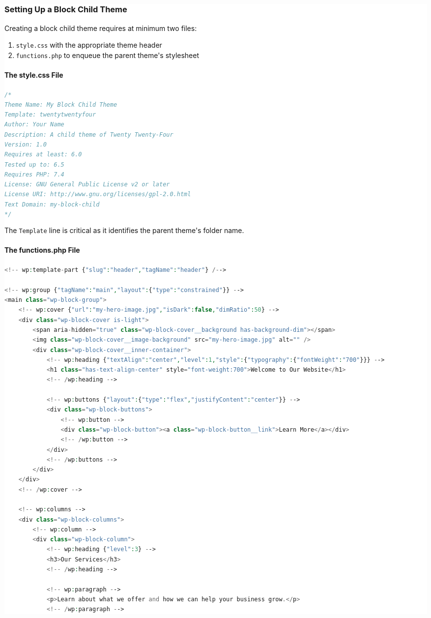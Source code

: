 ### Setting Up a Block Child Theme

Creating a block child theme requires at minimum two files:

1. `style.css` with the appropriate theme header
2. `functions.php` to enqueue the parent theme's stylesheet

#### The style.css File

```css
/*
Theme Name: My Block Child Theme
Template: twentytwentyfour
Author: Your Name
Description: A child theme of Twenty Twenty-Four
Version: 1.0
Requires at least: 6.0
Tested up to: 6.5
Requires PHP: 7.4
License: GNU General Public License v2 or later
License URI: http://www.gnu.org/licenses/gpl-2.0.html
Text Domain: my-block-child
*/
```

The `Template` line is critical as it identifies the parent theme's folder name.

#### The functions.php File

```php
<!-- wp:template-part {"slug":"header","tagName":"header"} /-->

<!-- wp:group {"tagName":"main","layout":{"type":"constrained"}} -->
<main class="wp-block-group">
    <!-- wp:cover {"url":"my-hero-image.jpg","isDark":false,"dimRatio":50} -->
    <div class="wp-block-cover is-light">
        <span aria-hidden="true" class="wp-block-cover__background has-background-dim"></span>
        <img class="wp-block-cover__image-background" src="my-hero-image.jpg" alt="" />
        <div class="wp-block-cover__inner-container">
            <!-- wp:heading {"textAlign":"center","level":1,"style":{"typography":{"fontWeight":"700"}}} -->
            <h1 class="has-text-align-center" style="font-weight:700">Welcome to Our Website</h1>
            <!-- /wp:heading -->
            
            <!-- wp:buttons {"layout":{"type":"flex","justifyContent":"center"}} -->
            <div class="wp-block-buttons">
                <!-- wp:button -->
                <div class="wp-block-button"><a class="wp-block-button__link">Learn More</a></div>
                <!-- /wp:button -->
            </div>
            <!-- /wp:buttons -->
        </div>
    </div>
    <!-- /wp:cover -->
    
    <!-- wp:columns -->
    <div class="wp-block-columns">
        <!-- wp:column -->
        <div class="wp-block-column">
            <!-- wp:heading {"level":3} -->
            <h3>Our Services</h3>
            <!-- /wp:heading -->
            
            <!-- wp:paragraph -->
            <p>Learn about what we offer and how we can help your business grow.</p>
            <!-- /wp:paragraph -->
```